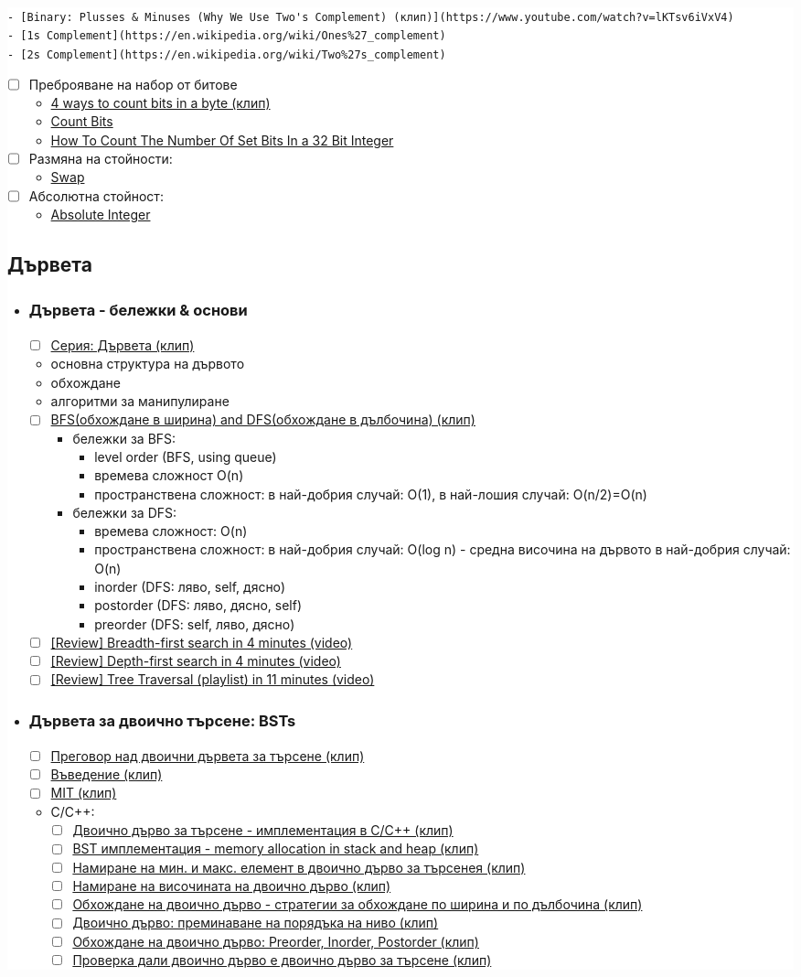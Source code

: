     - [Binary: Plusses & Minuses (Why We Use Two's Complement) (клип)](https://www.youtube.com/watch?v=lKTsv6iVxV4)
    - [1s Complement](https://en.wikipedia.org/wiki/Ones%27_complement)
    - [2s Complement](https://en.wikipedia.org/wiki/Two%27s_complement)
  - [ ] Преброяване на набор от битове
    - [4 ways to count bits in a byte (клип)](https://youtu.be/Hzuzo9NJrlc)
    - [Count Bits](https://graphics.stanford.edu/~seander/bithacks.html#CountBitsSetKernighan)
    - [How To Count The Number Of Set Bits In a 32 Bit Integer](http://stackoverflow.com/questions/109023/how-to-count-the-number-of-set-bits-in-a-32-bit-integer)
  - [ ] Размяна на стойности:
    - [Swap](https://bits.stephan-brumme.com/swap.html)
  - [ ] Абсолютна стойност:
    - [Absolute Integer](https://bits.stephan-brumme.com/absInteger.html)

## Дървета

-   ### Дървета - бележки & основи

    -   [ ] [Серия: Дървета (клип)](https://www.coursera.org/lecture/data-structures/trees-95qda)
    -   основна структура на дървото
    -   обхождане
    -   алгоритми за манипулиране
    -   [ ] [BFS(обхождане в ширина) and DFS(обхождане в дълбочина) (клип)](https://www.youtube.com/watch?v=uWL6FJhq5fM)
        -   бележки за BFS:
            -   level order (BFS, using queue)
            -   времева сложност O(n)
            -   пространствена сложност: в най-добрия случай: O(1), в най-лошия случай: O(n/2)=O(n)
        -   бележки за DFS:
            -   времева сложност: O(n)
            -   пространствена сложност:
                в най-добрия случай: O(log n) - средна височина на дървото
                в най-добрия случай: O(n)
            -   inorder (DFS: ляво, self, дясно)
            -   postorder (DFS: ляво, дясно, self)
            -   preorder (DFS: self, ляво, дясно)
    -   [ ] [[Review] Breadth-first search in 4 minutes (video)](https://youtu.be/HZ5YTanv5QE)
    -   [ ] [[Review] Depth-first search in 4 minutes (video)](https://youtu.be/Urx87-NMm6c)
    -   [ ] [[Review] Tree Traversal (playlist) in 11 minutes (video)](https://www.youtube.com/playlist?list=PL9xmBV_5YoZO1JC2RgEi04nLy6D-rKk6b)

-   ### Дървета за двоично търсене: BSTs

    -   [ ] [Преговор над двоични дървета за търсене (клип)](https://www.youtube.com/watch?v=x6At0nzX92o&index=1&list=PLA5Lqm4uh9Bbq-E0ZnqTIa8LRaL77ica6)
    -   [ ] [Въведение (клип)](https://www.coursera.org/learn/data-structures/lecture/E7cXP/introduction)
    -   [ ] [MIT (клип)](https://www.youtube.com/watch?v=9Jry5-82I68)
    -   C/C++:
        -   [ ] [Двоично дърво за търсене - имплементация в C/C++ (клип)](https://www.youtube.com/watch?v=COZK7NATh4k&list=PL2_aWCzGMAwI3W_JlcBbtYTwiQSsOTa6P&index=28)
        -   [ ] [BST имплементация - memory allocation in stack and heap (клип)](https://www.youtube.com/watch?v=hWokyBoo0aI&list=PL2_aWCzGMAwI3W_JlcBbtYTwiQSsOTa6P&index=29)
        -   [ ] [Намиране на мин. и макс. елемент в двоично дърво за търсенея (клип)](https://www.youtube.com/watch?v=Ut90klNN264&index=30&list=PL2_aWCzGMAwI3W_JlcBbtYTwiQSsOTa6P)
        -   [ ] [Намиране на височината на двоично дърво (клип)](https://www.youtube.com/watch?v=_pnqMz5nrRs&list=PL2_aWCzGMAwI3W_JlcBbtYTwiQSsOTa6P&index=31)
        -   [ ] [Обхождане на двоично дърво - стратегии за обхождане по ширина и по дълбочина (клип)](https://www.youtube.com/watch?v=9RHO6jU--GU&list=PL2_aWCzGMAwI3W_JlcBbtYTwiQSsOTa6P&index=32)
        -   [ ] [Двоично дърво: преминаване на порядъка на ниво (клип)](https://www.youtube.com/watch?v=86g8jAQug04&index=33&list=PL2_aWCzGMAwI3W_JlcBbtYTwiQSsOTa6P)
        -   [ ] [Обхождане на двоично дърво: Preorder, Inorder, Postorder (клип)](https://www.youtube.com/watch?v=gm8DUJJhmY4&index=34&list=PL2_aWCzGMAwI3W_JlcBbtYTwiQSsOTa6P)
        -   [ ] [Проверка дали двоично дърво е двоично дърво за търсене (клип)](https://www.youtube.com/watch?v=yEwSGhSsT0U&index=35&list=PL2_aWCzGMAwI3W_JlcBbtYTwiQSsOTa6P)